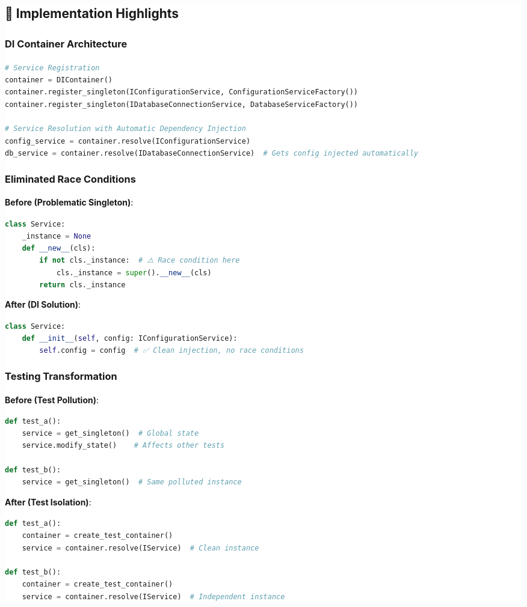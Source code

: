 ## 🔧 Implementation Highlights

### DI Container Architecture
```python
# Service Registration
container = DIContainer()
container.register_singleton(IConfigurationService, ConfigurationServiceFactory())
container.register_singleton(IDatabaseConnectionService, DatabaseServiceFactory())

# Service Resolution with Automatic Dependency Injection
config_service = container.resolve(IConfigurationService)
db_service = container.resolve(IDatabaseConnectionService)  # Gets config injected automatically
```

### Eliminated Race Conditions
**Before (Problematic Singleton)**:
```python
class Service:
    _instance = None
    def __new__(cls):
        if not cls._instance:  # ⚠️ Race condition here
            cls._instance = super().__new__(cls)
        return cls._instance
```

**After (DI Solution)**:
```python
class Service:
    def __init__(self, config: IConfigurationService):
        self.config = config  # ✅ Clean injection, no race conditions
```

### Testing Transformation
**Before (Test Pollution)**:
```python
def test_a():
    service = get_singleton()  # Global state
    service.modify_state()    # Affects other tests

def test_b():
    service = get_singleton()  # Same polluted instance
```

**After (Test Isolation)**:
```python
def test_a():
    container = create_test_container()
    service = container.resolve(IService)  # Clean instance

def test_b():
    container = create_test_container()
    service = container.resolve(IService)  # Independent instance
```
